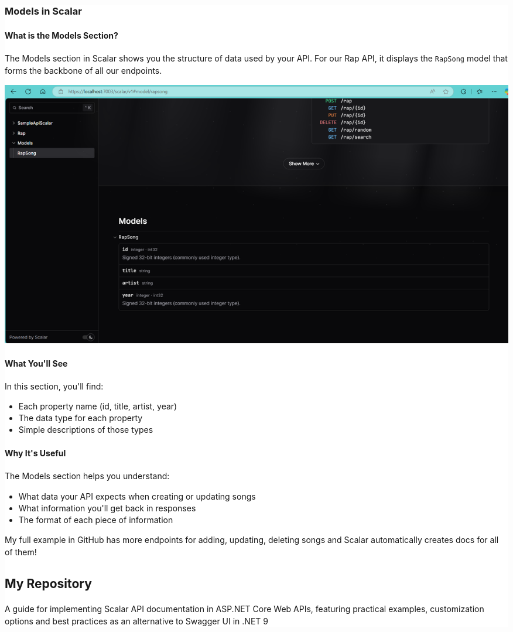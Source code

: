 ### **Models in Scalar**

#### **What is the Models Section?**

The Models section in Scalar shows you the structure of data used by your API. For our Rap API, it displays the `RapSong` model that forms the backbone of all our endpoints.

![Rap API Endpoint in Scalar](/assets/img/posts/2025-16/scalar-twelve.png)

#### **What You'll See**

In this section, you'll find:

- Each property name (id, title, artist, year)
- The data type for each property
- Simple descriptions of those types

#### **Why It's Useful**

The Models section helps you understand:

- What data your API expects when creating or updating songs
- What information you'll get back in responses
- The format of each piece of information


My full example in GitHub has more endpoints for adding, updating, deleting songs and Scalar automatically creates docs for all of them!



## **My Repository**
A guide for implementing Scalar API documentation in ASP.NET Core Web APIs, featuring practical examples, customization options and best practices as an alternative to Swagger UI in .NET 9

